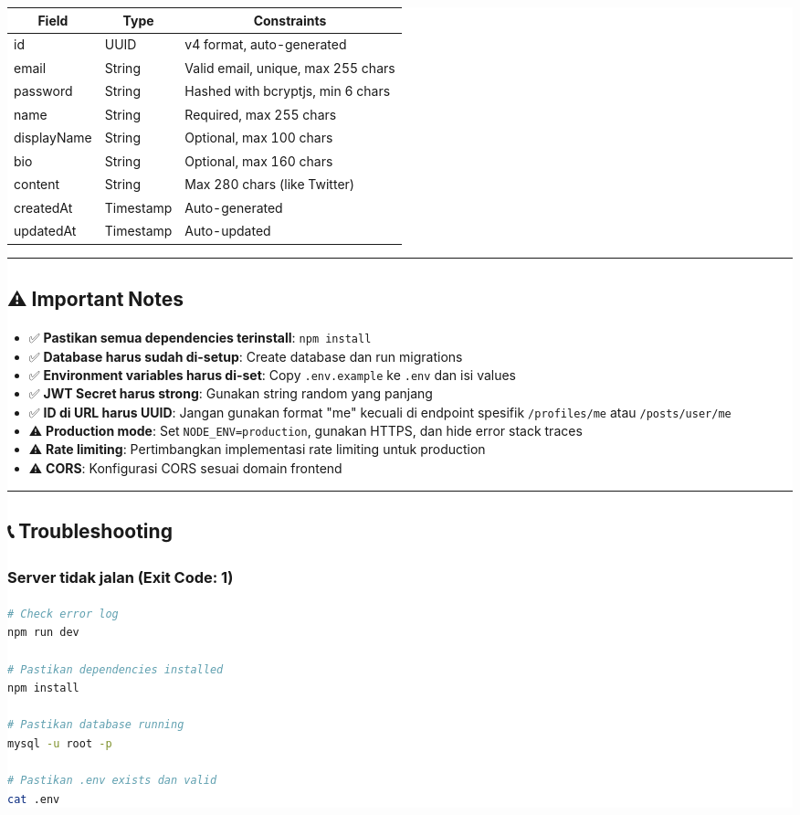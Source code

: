 | Field       | Type      | Constraints                        |
| ----------- | --------- | ---------------------------------- |
| id          | UUID      | v4 format, auto-generated          |
| email       | String    | Valid email, unique, max 255 chars |
| password    | String    | Hashed with bcryptjs, min 6 chars  |
| name        | String    | Required, max 255 chars            |
| displayName | String    | Optional, max 100 chars            |
| bio         | String    | Optional, max 160 chars            |
| content     | String    | Max 280 chars (like Twitter)       |
| createdAt   | Timestamp | Auto-generated                     |
| updatedAt   | Timestamp | Auto-updated                       |

---

## ⚠️ Important Notes

- ✅ **Pastikan semua dependencies terinstall**: `npm install`
- ✅ **Database harus sudah di-setup**: Create database dan run migrations
- ✅ **Environment variables harus di-set**: Copy `.env.example` ke `.env` dan isi values
- ✅ **JWT Secret harus strong**: Gunakan string random yang panjang
- ✅ **ID di URL harus UUID**: Jangan gunakan format "me" kecuali di endpoint spesifik `/profiles/me` atau `/posts/user/me`
- ⚠️ **Production mode**: Set `NODE_ENV=production`, gunakan HTTPS, dan hide error stack traces
- ⚠️ **Rate limiting**: Pertimbangkan implementasi rate limiting untuk production
- ⚠️ **CORS**: Konfigurasi CORS sesuai domain frontend

---

## 📞 Troubleshooting

### Server tidak jalan (Exit Code: 1)

```bash
# Check error log
npm run dev

# Pastikan dependencies installed
npm install

# Pastikan database running
mysql -u root -p

# Pastikan .env exists dan valid
cat .env
```
